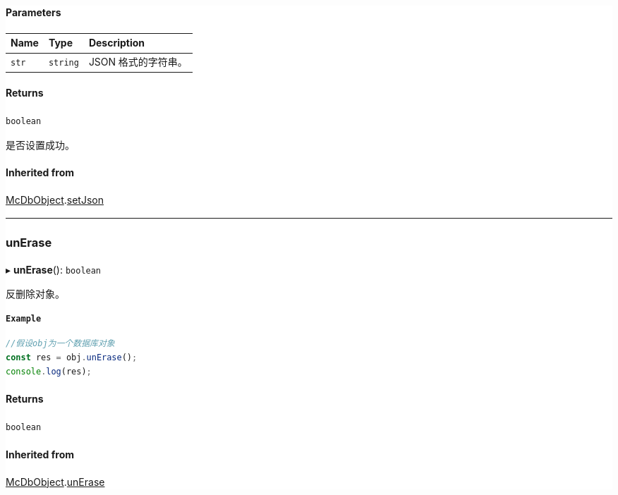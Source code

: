 #### Parameters

| Name | Type | Description |
| :------ | :------ | :------ |
| `str` | `string` | JSON 格式的字符串。 |

#### Returns

`boolean`

是否设置成功。

#### Inherited from

[McDbObject](2d.McDbObject.md).[setJson](2d.McDbObject.md#setjson)

___

### unErase

▸ **unErase**(): `boolean`

反删除对象。

**`Example`**

```ts
//假设obj为一个数据库对象
const res = obj.unErase();
console.log(res);
```

#### Returns

`boolean`

#### Inherited from

[McDbObject](2d.McDbObject.md).[unErase](2d.McDbObject.md#unerase)
